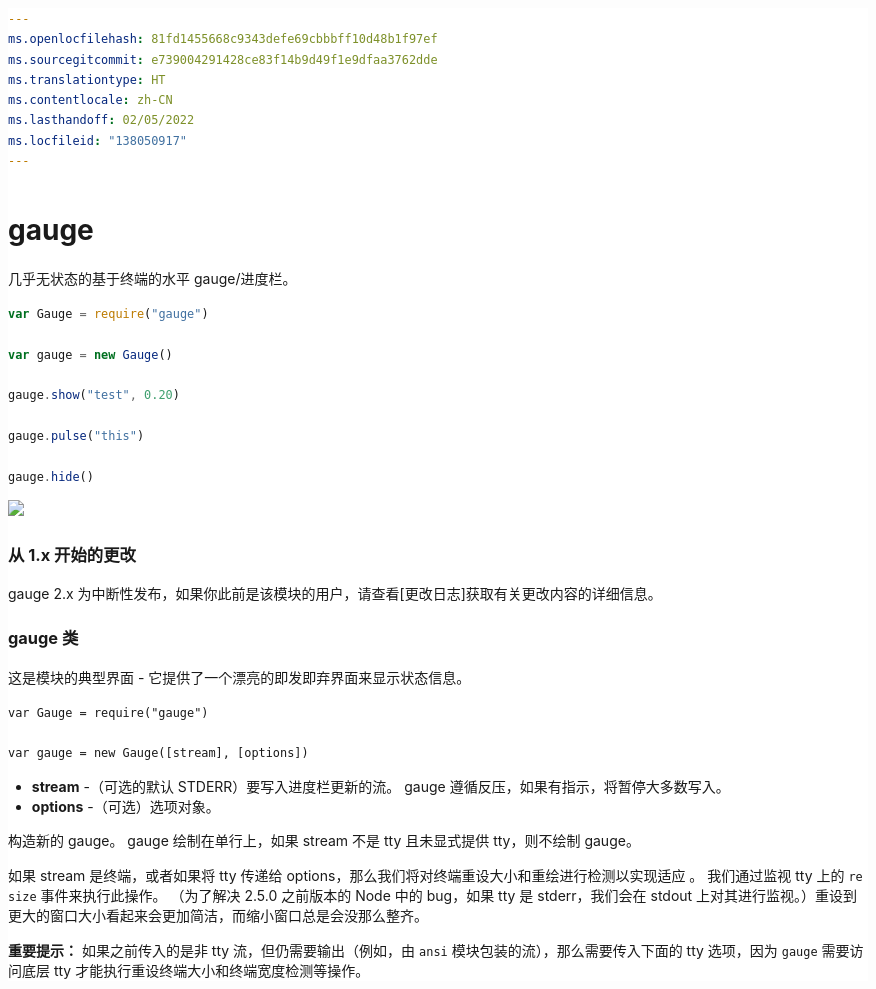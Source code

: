 ```yaml
---
ms.openlocfilehash: 81fd1455668c9343defe69cbbbff10d48b1f97ef
ms.sourcegitcommit: e739004291428ce83f14b9d49f1e9dfaa3762dde
ms.translationtype: HT
ms.contentlocale: zh-CN
ms.lasthandoff: 02/05/2022
ms.locfileid: "138050917"
---
```

<a name="gauge"></a>gauge
=====

几乎无状态的基于终端的水平 gauge/进度栏。

```javascript
var Gauge = require("gauge")

var gauge = new Gauge()

gauge.show("test", 0.20)

gauge.pulse("this")

gauge.hide()
```

![](gauge-demo.gif)


### <a name="changes-from-1x"></a>从 1.x 开始的更改

gauge 2.x 为中断性发布，如果你此前是该模块的用户，请查看[更改日志]获取有关更改内容的详细信息。

[changelog]: CHANGELOG.md

### <a name="the-gauge-class"></a>gauge 类

这是模块的典型界面 - 它提供了一个漂亮的即发即弃界面来显示状态信息。

```
var Gauge = require("gauge")

var gauge = new Gauge([stream], [options])
```

* **stream** -（可选的默认 STDERR）要写入进度栏更新的流。  gauge 遵循反压，如果有指示，将暂停大多数写入。
* **options** -（可选）选项对象。

构造新的 gauge。 gauge 绘制在单行上，如果 stream 不是 tty 且未显式提供 tty，则不绘制 gauge。

如果 stream 是终端，或者如果将 tty 传递给 options，那么我们将对终端重设大小和重绘进行检测以实现适应  。  我们通过监视 tty 上的 `resize` 事件来执行此操作。  （为了解决 2.5.0 之前版本的 Node 中的 bug，如果 tty 是 stderr，我们会在 stdout 上对其进行监视。）重设到更大的窗口大小看起来会更加简洁，而缩小窗口总是会没那么整齐。

**重要提示：** 如果之前传入的是非 tty 流，但仍需要输出（例如，由 `ansi` 模块包装的流），那么需要传入下面的 tty 选项，因为 `gauge` 需要访问底层 tty 才能执行重设终端大小和终端宽度检测等操作。


[has-unicode]: https://www.npmjs.com/package/has-unicode
[主题]: #themes
[文档]: #templates
[are-we-there-yet]: https://www.npmjs.com/package/are-we-there-yet